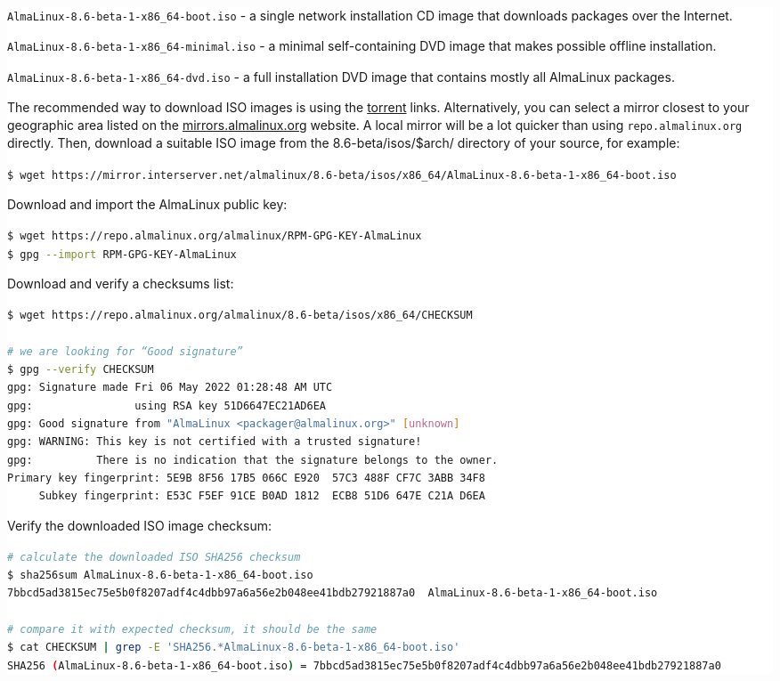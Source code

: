 `AlmaLinux-8.6-beta-1-x86_64-boot.iso` - a single network installation CD image that downloads packages over the Internet.

`AlmaLinux-8.6-beta-1-x86_64-minimal.iso` - a minimal self-containing DVD image that makes possible offline installation.

`AlmaLinux-8.6-beta-1-x86_64-dvd.iso` - a full installation DVD image that contains mostly all AlmaLinux packages.

The recommended way to download ISO images is using the [torrent](https://repo.almalinux.org/almalinux/8.6-beta/isos/x86_64/AlmaLinux-8.6-beta.torrent) links. Alternatively, you can select a mirror closest to your geographic area listed on the [mirrors.almalinux.org](https://mirrors.almalinux.org) website. A local mirror will be a lot quicker than using ```repo.almalinux.org``` directly. Then, download a suitable ISO image from the 8.6-beta/isos/$arch/ directory of your source, for example:


```bash
$ wget https://mirror.interserver.net/almalinux/8.6-beta/isos/x86_64/AlmaLinux-8.6-beta-1-x86_64-boot.iso
```

Download and import the AlmaLinux public key:

```bash
$ wget https://repo.almalinux.org/almalinux/RPM-GPG-KEY-AlmaLinux
$ gpg --import RPM-GPG-KEY-AlmaLinux
```

Download and verify a checksums list:

```bash
$ wget https://repo.almalinux.org/almalinux/8.6-beta/isos/x86_64/CHECKSUM

# we are looking for “Good signature”
$ gpg --verify CHECKSUM
gpg: Signature made Fri 06 May 2022 01:28:48 AM UTC
gpg:                using RSA key 51D6647EC21AD6EA
gpg: Good signature from "AlmaLinux <packager@almalinux.org>" [unknown]
gpg: WARNING: This key is not certified with a trusted signature!
gpg:          There is no indication that the signature belongs to the owner.
Primary key fingerprint: 5E9B 8F56 17B5 066C E920  57C3 488F CF7C 3ABB 34F8
     Subkey fingerprint: E53C F5EF 91CE B0AD 1812  ECB8 51D6 647E C21A D6EA
```

Verify the downloaded ISO image checksum:

```bash
# calculate the downloaded ISO SHA256 checksum
$ sha256sum AlmaLinux-8.6-beta-1-x86_64-boot.iso
7bbcd5ad3815ec75e5b0f8207adf4c4dbb97a6a56e2b048ee41bdb27921887a0  AlmaLinux-8.6-beta-1-x86_64-boot.iso

# compare it with expected checksum, it should be the same
$ cat CHECKSUM | grep -E 'SHA256.*AlmaLinux-8.6-beta-1-x86_64-boot.iso'
SHA256 (AlmaLinux-8.6-beta-1-x86_64-boot.iso) = 7bbcd5ad3815ec75e5b0f8207adf4c4dbb97a6a56e2b048ee41bdb27921887a0
```
